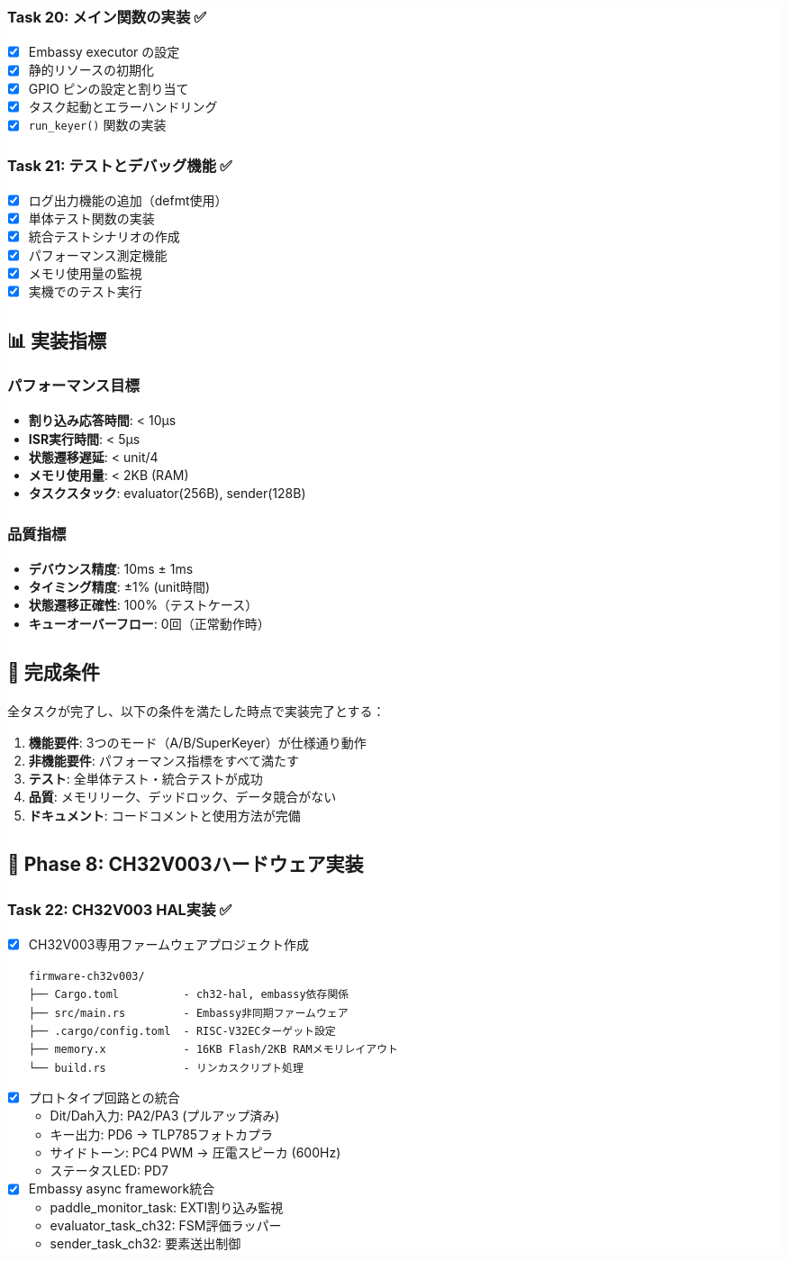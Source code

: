 ### Task 20: メイン関数の実装 ✅
- [x] Embassy executor の設定
- [x] 静的リソースの初期化
- [x] GPIO ピンの設定と割り当て
- [x] タスク起動とエラーハンドリング
- [x] `run_keyer()` 関数の実装

### Task 21: テストとデバッグ機能 ✅
- [x] ログ出力機能の追加（defmt使用）
- [x] 単体テスト関数の実装
- [x] 統合テストシナリオの作成
- [x] パフォーマンス測定機能
- [x] メモリ使用量の監視
- [x] 実機でのテスト実行

## 📊 実装指標

### パフォーマンス目標
- **割り込み応答時間**: < 10μs
- **ISR実行時間**: < 5μs
- **状態遷移遅延**: < unit/4
- **メモリ使用量**: < 2KB (RAM)
- **タスクスタック**: evaluator(256B), sender(128B)

### 品質指標
- **デバウンス精度**: 10ms ± 1ms
- **タイミング精度**: ±1% (unit時間)
- **状態遷移正確性**: 100%（テストケース）
- **キューオーバーフロー**: 0回（正常動作時）

## 🏁 完成条件

全タスクが完了し、以下の条件を満たした時点で実装完了とする：

1. **機能要件**: 3つのモード（A/B/SuperKeyer）が仕様通り動作
2. **非機能要件**: パフォーマンス指標をすべて満たす
3. **テスト**: 全単体テスト・統合テストが成功
4. **品質**: メモリリーク、デッドロック、データ競合がない
5. **ドキュメント**: コードコメントと使用方法が完備

## 🔧 Phase 8: CH32V003ハードウェア実装

### Task 22: CH32V003 HAL実装 ✅
- [x] CH32V003専用ファームウェアプロジェクト作成
  ```
  firmware-ch32v003/
  ├── Cargo.toml          - ch32-hal, embassy依存関係
  ├── src/main.rs         - Embassy非同期ファームウェア
  ├── .cargo/config.toml  - RISC-V32ECターゲット設定
  ├── memory.x            - 16KB Flash/2KB RAMメモリレイアウト
  └── build.rs            - リンカスクリプト処理
  ```
- [x] プロトタイプ回路との統合
  - Dit/Dah入力: PA2/PA3 (プルアップ済み)
  - キー出力: PD6 → TLP785フォトカプラ
  - サイドトーン: PC4 PWM → 圧電スピーカ (600Hz)
  - ステータスLED: PD7
- [x] Embassy async framework統合
  - paddle_monitor_task: EXTI割り込み監視
  - evaluator_task_ch32: FSM評価ラッパー
  - sender_task_ch32: 要素送出制御